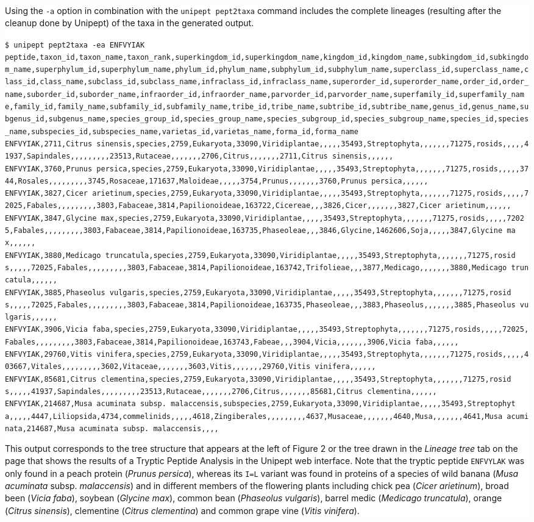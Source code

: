 Using the `-a` option in combination with the `unipept pept2taxa` command includes the complete lineages (resulting after the cleanup done by Unipept) of the taxa in the generated output.

```
$ unipept pept2taxa -ea ENFVYIAK
peptide,taxon_id,taxon_name,taxon_rank,superkingdom_id,superkingdom_name,kingdom_id,kingdom_name,subkingdom_id,subkingdom_name,superphylum_id,superphylum_name,phylum_id,phylum_name,subphylum_id,subphylum_name,superclass_id,superclass_name,class_id,class_name,subclass_id,subclass_name,infraclass_id,infraclass_name,superorder_id,superorder_name,order_id,order_name,suborder_id,suborder_name,infraorder_id,infraorder_name,parvorder_id,parvorder_name,superfamily_id,superfamily_name,family_id,family_name,subfamily_id,subfamily_name,tribe_id,tribe_name,subtribe_id,subtribe_name,genus_id,genus_name,subgenus_id,subgenus_name,species_group_id,species_group_name,species_subgroup_id,species_subgroup_name,species_id,species_name,subspecies_id,subspecies_name,varietas_id,varietas_name,forma_id,forma_name
ENFVYIAK,2711,Citrus sinensis,species,2759,Eukaryota,33090,Viridiplantae,,,,,35493,Streptophyta,,,,,,,71275,rosids,,,,,41937,Sapindales,,,,,,,,,23513,Rutaceae,,,,,,,2706,Citrus,,,,,,,2711,Citrus sinensis,,,,,,
ENFVYIAK,3760,Prunus persica,species,2759,Eukaryota,33090,Viridiplantae,,,,,35493,Streptophyta,,,,,,,71275,rosids,,,,,3744,Rosales,,,,,,,,,3745,Rosaceae,171637,Maloideae,,,,,3754,Prunus,,,,,,,3760,Prunus persica,,,,,,
ENFVYIAK,3827,Cicer arietinum,species,2759,Eukaryota,33090,Viridiplantae,,,,,35493,Streptophyta,,,,,,,71275,rosids,,,,,72025,Fabales,,,,,,,,,3803,Fabaceae,3814,Papilionoideae,163722,Cicereae,,,3826,Cicer,,,,,,,3827,Cicer arietinum,,,,,,
ENFVYIAK,3847,Glycine max,species,2759,Eukaryota,33090,Viridiplantae,,,,,35493,Streptophyta,,,,,,,71275,rosids,,,,,72025,Fabales,,,,,,,,,3803,Fabaceae,3814,Papilionoideae,163735,Phaseoleae,,,3846,Glycine,1462606,Soja,,,,,3847,Glycine max,,,,,,
ENFVYIAK,3880,Medicago truncatula,species,2759,Eukaryota,33090,Viridiplantae,,,,,35493,Streptophyta,,,,,,,71275,rosids,,,,,72025,Fabales,,,,,,,,,3803,Fabaceae,3814,Papilionoideae,163742,Trifolieae,,,3877,Medicago,,,,,,,3880,Medicago truncatula,,,,,,
ENFVYIAK,3885,Phaseolus vulgaris,species,2759,Eukaryota,33090,Viridiplantae,,,,,35493,Streptophyta,,,,,,,71275,rosids,,,,,72025,Fabales,,,,,,,,,3803,Fabaceae,3814,Papilionoideae,163735,Phaseoleae,,,3883,Phaseolus,,,,,,,3885,Phaseolus vulgaris,,,,,,
ENFVYIAK,3906,Vicia faba,species,2759,Eukaryota,33090,Viridiplantae,,,,,35493,Streptophyta,,,,,,,71275,rosids,,,,,72025,Fabales,,,,,,,,,3803,Fabaceae,3814,Papilionoideae,163743,Fabeae,,,3904,Vicia,,,,,,,3906,Vicia faba,,,,,,
ENFVYIAK,29760,Vitis vinifera,species,2759,Eukaryota,33090,Viridiplantae,,,,,35493,Streptophyta,,,,,,,71275,rosids,,,,,403667,Vitales,,,,,,,,,3602,Vitaceae,,,,,,,3603,Vitis,,,,,,,29760,Vitis vinifera,,,,,,
ENFVYIAK,85681,Citrus clementina,species,2759,Eukaryota,33090,Viridiplantae,,,,,35493,Streptophyta,,,,,,,71275,rosids,,,,,41937,Sapindales,,,,,,,,,23513,Rutaceae,,,,,,,2706,Citrus,,,,,,,85681,Citrus clementina,,,,,,
ENFVYIAK,214687,Musa acuminata subsp. malaccensis,subspecies,2759,Eukaryota,33090,Viridiplantae,,,,,35493,Streptophyta,,,,,4447,Liliopsida,4734,commelinids,,,,,4618,Zingiberales,,,,,,,,,4637,Musaceae,,,,,,,4640,Musa,,,,,,,4641,Musa acuminata,214687,Musa acuminata subsp. malaccensis,,,,
```

This output corresponds to the tree structure that appears at the left of Figure 2 or the tree drawn in the *Lineage tree* tab on the page that shows the results of a Tryptic Peptide Analysis in the Unipept web interface. Note that the tryptic peptide `ENFVYLAK` was only found in a peach protein (_Prunus persica_), whereas its `I=L` variant was found in proteins of a species of wild banana (_Musa acuminata_ subsp. _malaccensis_) and in different members of the flowering plants including chick pea (_Cicer arietinum_), broad been (_Vicia faba_), soybean (_Glycine max_), common bean (_Phaseolus vulgaris_), barrel medic (_Medicago truncatula_), orange (_Citrus sinensis_), clementine (_Citrus clementina_) and common grape vine (_Vitis vinifera_).
